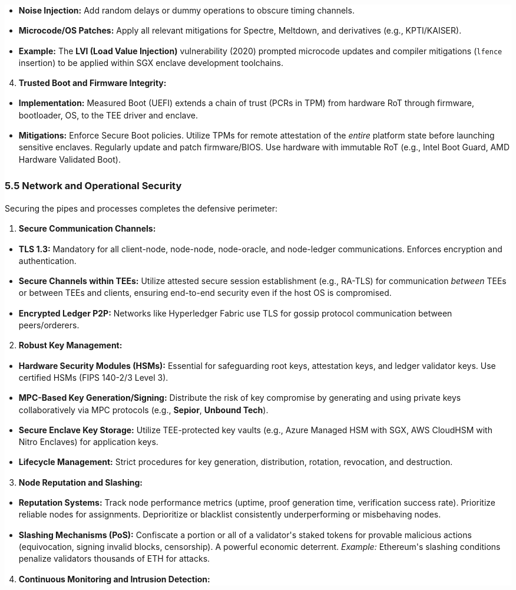 *   **Noise Injection:** Add random delays or dummy operations to obscure timing channels.

*   **Microcode/OS Patches:** Apply all relevant mitigations for Spectre, Meltdown, and derivatives (e.g., KPTI/KAISER).

*   **Example:** The **LVI (Load Value Injection)** vulnerability (2020) prompted microcode updates and compiler mitigations (`lfence` insertion) to be applied within SGX enclave development toolchains.

4.  **Trusted Boot and Firmware Integrity:**

*   **Implementation:** Measured Boot (UEFI) extends a chain of trust (PCRs in TPM) from hardware RoT through firmware, bootloader, OS, to the TEE driver and enclave.

*   **Mitigations:** Enforce Secure Boot policies. Utilize TPMs for remote attestation of the *entire* platform state before launching sensitive enclaves. Regularly update and patch firmware/BIOS. Use hardware with immutable RoT (e.g., Intel Boot Guard, AMD Hardware Validated Boot).

### 5.5 Network and Operational Security

Securing the pipes and processes completes the defensive perimeter:

1.  **Secure Communication Channels:**

*   **TLS 1.3:** Mandatory for all client-node, node-node, node-oracle, and node-ledger communications. Enforces encryption and authentication.

*   **Secure Channels within TEEs:** Utilize attested secure session establishment (e.g., RA-TLS) for communication *between* TEEs or between TEEs and clients, ensuring end-to-end security even if the host OS is compromised.

*   **Encrypted Ledger P2P:** Networks like Hyperledger Fabric use TLS for gossip protocol communication between peers/orderers.

2.  **Robust Key Management:**

*   **Hardware Security Modules (HSMs):** Essential for safeguarding root keys, attestation keys, and ledger validator keys. Use certified HSMs (FIPS 140-2/3 Level 3).

*   **MPC-Based Key Generation/Signing:** Distribute the risk of key compromise by generating and using private keys collaboratively via MPC protocols (e.g., **Sepior**, **Unbound Tech**).

*   **Secure Enclave Key Storage:** Utilize TEE-protected key vaults (e.g., Azure Managed HSM with SGX, AWS CloudHSM with Nitro Enclaves) for application keys.

*   **Lifecycle Management:** Strict procedures for key generation, distribution, rotation, revocation, and destruction.

3.  **Node Reputation and Slashing:**

*   **Reputation Systems:** Track node performance metrics (uptime, proof generation time, verification success rate). Prioritize reliable nodes for assignments. Deprioritize or blacklist consistently underperforming or misbehaving nodes.

*   **Slashing Mechanisms (PoS):** Confiscate a portion or all of a validator's staked tokens for provable malicious actions (equivocation, signing invalid blocks, censorship). A powerful economic deterrent. *Example:* Ethereum's slashing conditions penalize validators thousands of ETH for attacks.

4.  **Continuous Monitoring and Intrusion Detection:**
